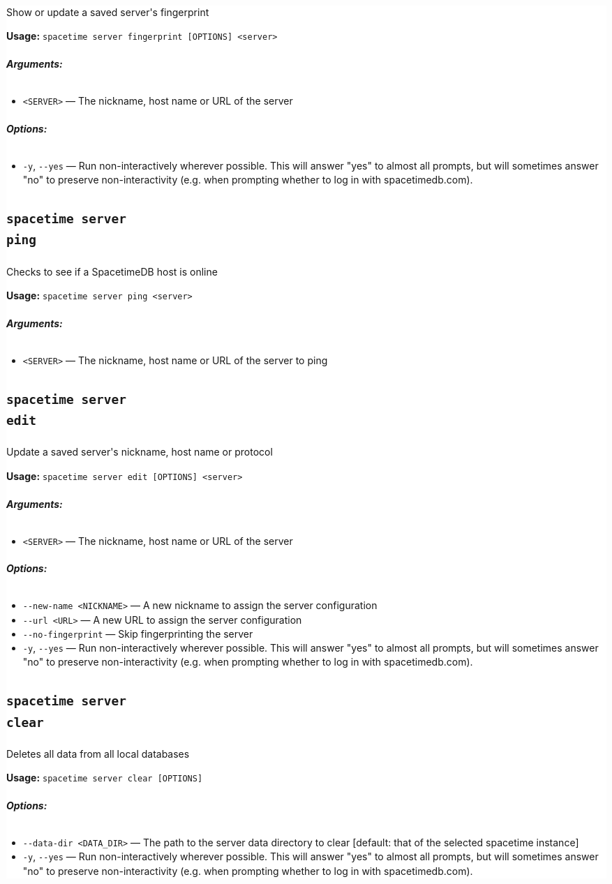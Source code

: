 Show or update a saved server's fingerprint

**Usage:** `spacetime server fingerprint [OPTIONS] <server>`

###### **Arguments:**

* `<SERVER>` — The nickname, host name or URL of the server

###### **Options:**

* `-y`, `--yes` — Run non-interactively wherever possible. This will answer "yes" to almost all prompts, but will sometimes answer "no" to preserve non-interactivity (e.g. when prompting whether to log in with spacetimedb.com).



## <pre><code>spacetime server ping</code><pre>

Checks to see if a SpacetimeDB host is online

**Usage:** `spacetime server ping <server>`

###### **Arguments:**

* `<SERVER>` — The nickname, host name or URL of the server to ping



## <pre><code>spacetime server edit</code><pre>

Update a saved server's nickname, host name or protocol

**Usage:** `spacetime server edit [OPTIONS] <server>`

###### **Arguments:**

* `<SERVER>` — The nickname, host name or URL of the server

###### **Options:**

* `--new-name <NICKNAME>` — A new nickname to assign the server configuration
* `--url <URL>` — A new URL to assign the server configuration
* `--no-fingerprint` — Skip fingerprinting the server
* `-y`, `--yes` — Run non-interactively wherever possible. This will answer "yes" to almost all prompts, but will sometimes answer "no" to preserve non-interactivity (e.g. when prompting whether to log in with spacetimedb.com).



## <pre><code>spacetime server clear</code><pre>

Deletes all data from all local databases

**Usage:** `spacetime server clear [OPTIONS]`

###### **Options:**

* `--data-dir <DATA_DIR>` — The path to the server data directory to clear [default: that of the selected spacetime instance]
* `-y`, `--yes` — Run non-interactively wherever possible. This will answer "yes" to almost all prompts, but will sometimes answer "no" to preserve non-interactivity (e.g. when prompting whether to log in with spacetimedb.com).
